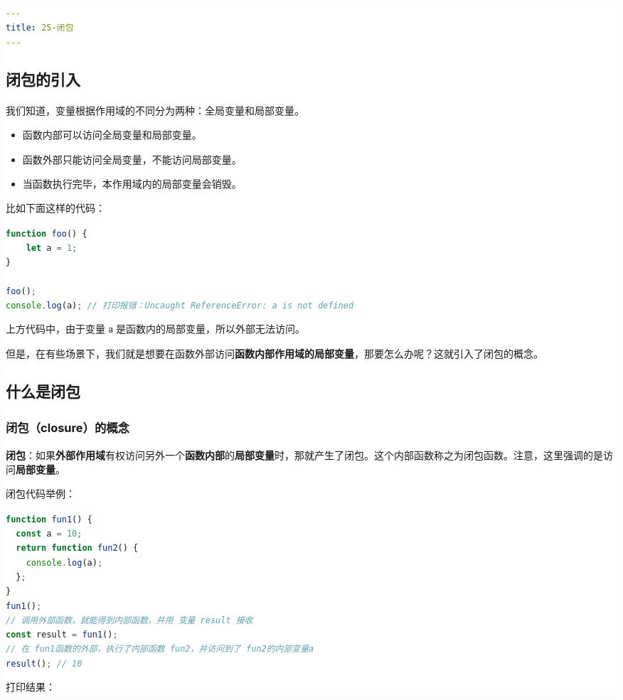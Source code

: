 ```yaml
---
title: 25-闭包
---
```


<ArticleTopAd></ArticleTopAd>

## 闭包的引入

我们知道，变量根据作用域的不同分为两种：全局变量和局部变量。

- 函数内部可以访问全局变量和局部变量。

- 函数外部只能访问全局变量，不能访问局部变量。

- 当函数执行完毕，本作用域内的局部变量会销毁。

比如下面这样的代码：

```js
function foo() {
    let a = 1;
}

foo();
console.log(a); // 打印报错：Uncaught ReferenceError: a is not defined
```

上方代码中，由于变量 `a` 是函数内的局部变量，所以外部无法访问。

但是，在有些场景下，我们就是想要在函数外部访问**函数内部作用域的局部变量**，那要怎么办呢？这就引入了闭包的概念。

## 什么是闭包

### 闭包（closure）的概念

**闭包**：如果**外部作用域**有权访问另外一个**函数内部**的**局部变量**时，那就产生了闭包。这个内部函数称之为闭包函数。注意，这里强调的是访问**局部变量**。

闭包代码举例：

```js
function fun1() {
  const a = 10;
  return function fun2() {
    console.log(a);
  };
}
fun1();
// 调用外部函数，就能得到内部函数，并用 变量 result 接收
const result = fun1();
// 在 fun1函数的外部，执行了内部函数 fun2，并访问到了 fun2的内部变量a
result(); // 10
```

打印结果：
